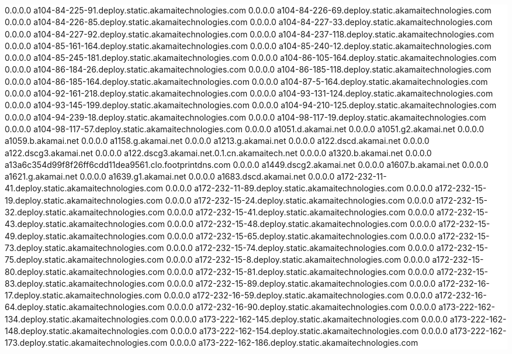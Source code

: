 0.0.0.0	a104-84-225-91.deploy.static.akamaitechnologies.com
0.0.0.0	a104-84-226-69.deploy.static.akamaitechnologies.com
0.0.0.0	a104-84-226-85.deploy.static.akamaitechnologies.com
0.0.0.0	a104-84-227-33.deploy.static.akamaitechnologies.com
0.0.0.0	a104-84-227-92.deploy.static.akamaitechnologies.com
0.0.0.0	a104-84-237-118.deploy.static.akamaitechnologies.com
0.0.0.0	a104-85-161-164.deploy.static.akamaitechnologies.com
0.0.0.0	a104-85-240-12.deploy.static.akamaitechnologies.com
0.0.0.0	a104-85-245-181.deploy.static.akamaitechnologies.com
0.0.0.0	a104-86-105-164.deploy.static.akamaitechnologies.com
0.0.0.0	a104-86-184-26.deploy.static.akamaitechnologies.com
0.0.0.0	a104-86-185-118.deploy.static.akamaitechnologies.com
0.0.0.0	a104-86-185-164.deploy.static.akamaitechnologies.com
0.0.0.0	a104-87-5-164.deploy.static.akamaitechnologies.com
0.0.0.0	a104-92-161-218.deploy.static.akamaitechnologies.com
0.0.0.0	a104-93-131-124.deploy.static.akamaitechnologies.com
0.0.0.0	a104-93-145-199.deploy.static.akamaitechnologies.com
0.0.0.0	a104-94-210-125.deploy.static.akamaitechnologies.com
0.0.0.0	a104-94-239-18.deploy.static.akamaitechnologies.com
0.0.0.0	a104-98-117-19.deploy.static.akamaitechnologies.com
0.0.0.0	a104-98-117-57.deploy.static.akamaitechnologies.com
0.0.0.0	a1051.d.akamai.net
0.0.0.0	a1051.g2.akamai.net
0.0.0.0	a1059.b.akamai.net
0.0.0.0	a1158.g.akamai.net
0.0.0.0	a1213.g.akamai.net
0.0.0.0	a122.dscd.akamai.net
0.0.0.0	a122.dscg3.akamai.net
0.0.0.0	a122.dscg3.akamai.net.0.1.cn.akamaitech.net
0.0.0.0	a1320.b.akamai.net
0.0.0.0	a13a6c354d99f8f26ff6cdd11dea9561.clo.footprintdns.com
0.0.0.0	a1449.dscg2.akamai.net
0.0.0.0	a1607.b.akamai.net
0.0.0.0	a1621.g.akamai.net
0.0.0.0	a1639.g1.akamai.net
0.0.0.0	a1683.dscd.akamai.net
0.0.0.0	a172-232-11-41.deploy.static.akamaitechnologies.com
0.0.0.0	a172-232-11-89.deploy.static.akamaitechnologies.com
0.0.0.0	a172-232-15-19.deploy.static.akamaitechnologies.com
0.0.0.0	a172-232-15-24.deploy.static.akamaitechnologies.com
0.0.0.0	a172-232-15-32.deploy.static.akamaitechnologies.com
0.0.0.0	a172-232-15-41.deploy.static.akamaitechnologies.com
0.0.0.0	a172-232-15-43.deploy.static.akamaitechnologies.com
0.0.0.0	a172-232-15-48.deploy.static.akamaitechnologies.com
0.0.0.0	a172-232-15-49.deploy.static.akamaitechnologies.com
0.0.0.0	a172-232-15-65.deploy.static.akamaitechnologies.com
0.0.0.0	a172-232-15-73.deploy.static.akamaitechnologies.com
0.0.0.0	a172-232-15-74.deploy.static.akamaitechnologies.com
0.0.0.0	a172-232-15-75.deploy.static.akamaitechnologies.com
0.0.0.0	a172-232-15-8.deploy.static.akamaitechnologies.com
0.0.0.0	a172-232-15-80.deploy.static.akamaitechnologies.com
0.0.0.0	a172-232-15-81.deploy.static.akamaitechnologies.com
0.0.0.0	a172-232-15-83.deploy.static.akamaitechnologies.com
0.0.0.0	a172-232-15-89.deploy.static.akamaitechnologies.com
0.0.0.0	a172-232-16-17.deploy.static.akamaitechnologies.com
0.0.0.0	a172-232-16-59.deploy.static.akamaitechnologies.com
0.0.0.0	a172-232-16-64.deploy.static.akamaitechnologies.com
0.0.0.0	a172-232-16-90.deploy.static.akamaitechnologies.com
0.0.0.0	a173-222-162-134.deploy.static.akamaitechnologies.com
0.0.0.0	a173-222-162-145.deploy.static.akamaitechnologies.com
0.0.0.0	a173-222-162-148.deploy.static.akamaitechnologies.com
0.0.0.0	a173-222-162-154.deploy.static.akamaitechnologies.com
0.0.0.0	a173-222-162-173.deploy.static.akamaitechnologies.com
0.0.0.0	a173-222-162-186.deploy.static.akamaitechnologies.com